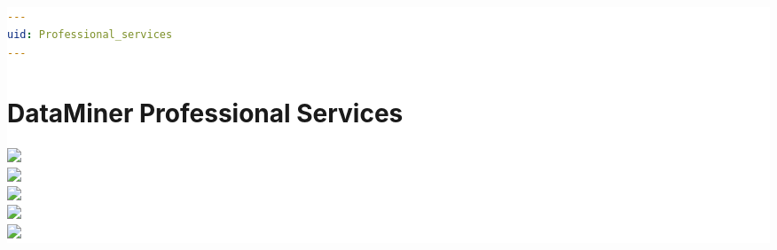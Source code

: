 ```yaml
---
uid: Professional_services
---
```


# DataMiner Professional Services

<div class="row"> 
  <div class="column">
    <a href="/user-guide/Professional_services/Agile_Partnership/Overview_Agile_Partnership_intro.html" title="Agile partnership" target="_self"><img src="~/user-guide/images/Agile_Partnership.svg" style="width:100%"></a>
  </div>
  <div class="column">
    <a href="/user-guide/Professional_services/Deployment_Methodology/Deployment_methodologies.html" title="Deployment methodologies" target="_self"><img src="~/user-guide/images/Deployment_Methodologies.svg" style="width:100%"></a>
  </div>
  <div class="column">
    <a href="/user-guide/Professional_services/Support_Services/Support_Services.html" title="DataMiner Support Services" target="_self"><img src="~/user-guide/images/Support_Services.svg" style="width:100%"></a>
  </div>
</div>

<div class="row"> 
  <div class="column">
    <a href="/user-guide/Professional_Services/DevOps_Enablement/DataMiner_DevOps_Enablement.html" title="DevOps Enablement Service" target="_self"><img src="~/user-guide/images/DevOps_Enablement_Service.svg" style="width:100%"></a>
  </div>
  <div class="column">
    <a href="/user-guide/Professional_Services/Training_courses_and_certification/Overview_Training_intro.html" title="Training courses and certification" target="_self"><img src="~/user-guide/images/Training_Courses_Certification.svg" style="width:100%"></a>
  </div>
</div>

